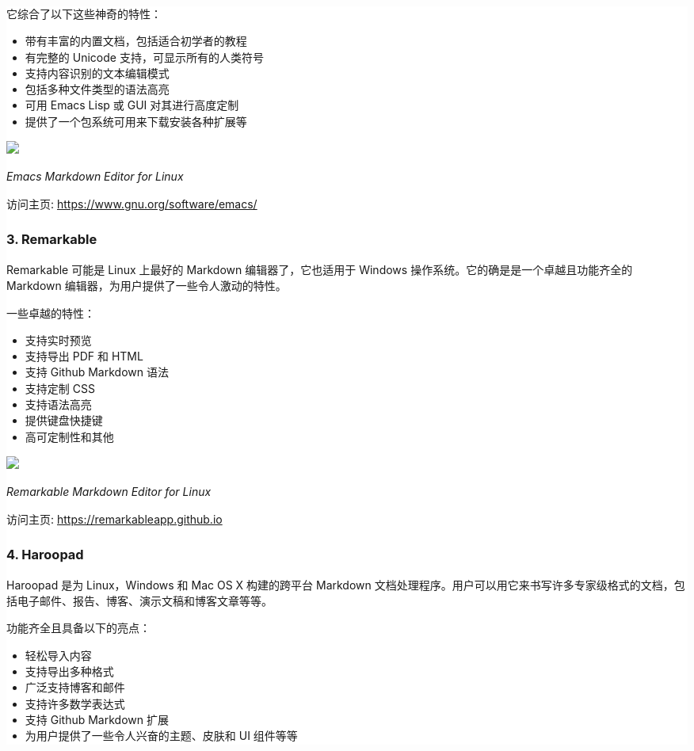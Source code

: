 
它综合了以下这些神奇的特性：


* 带有丰富的内置文档，包括适合初学者的教程
* 有完整的 Unicode 支持，可显示所有的人类符号
* 支持内容识别的文本编辑模式
* 包括多种文件类型的语法高亮
* 可用 Emacs Lisp 或 GUI 对其进行高度定制
* 提供了一个包系统可用来下载安装各种扩展等


![](/Asserts/Images//attachment/album/201607/27/232137wcj8efc20sm88899.png)


*Emacs Markdown Editor for Linux*


访问主页: <https://www.gnu.org/software/emacs/>


### 3. Remarkable


Remarkable 可能是 Linux 上最好的 Markdown 编辑器了，它也适用于 Windows 操作系统。它的确是是一个卓越且功能齐全的 Markdown 编辑器，为用户提供了一些令人激动的特性。


一些卓越的特性：


* 支持实时预览
* 支持导出 PDF 和 HTML
* 支持 Github Markdown 语法
* 支持定制 CSS
* 支持语法高亮
* 提供键盘快捷键
* 高可定制性和其他


![](/Asserts/Images//attachment/album/201607/27/232139r79m7bzgh5f0bqgg.png)


*Remarkable Markdown Editor for Linux*


访问主页: <https://remarkableapp.github.io>


### 4. Haroopad


Haroopad 是为 Linux，Windows 和 Mac OS X 构建的跨平台 Markdown 文档处理程序。用户可以用它来书写许多专家级格式的文档，包括电子邮件、报告、博客、演示文稿和博客文章等等。


功能齐全且具备以下的亮点：


* 轻松导入内容
* 支持导出多种格式
* 广泛支持博客和邮件
* 支持许多数学表达式
* 支持 Github Markdown 扩展
* 为用户提供了一些令人兴奋的主题、皮肤和 UI 组件等等
